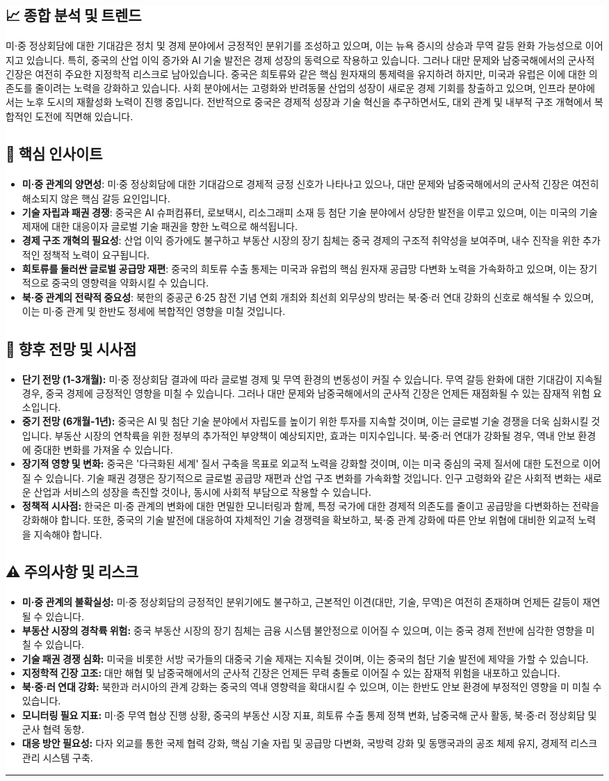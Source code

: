 ## 📈 종합 분석 및 트렌드
미·중 정상회담에 대한 기대감은 정치 및 경제 분야에서 긍정적인 분위기를 조성하고 있으며, 이는 뉴욕 증시의 상승과 무역 갈등 완화 가능성으로 이어지고 있습니다. 특히, 중국의 산업 이익 증가와 AI 기술 발전은 경제 성장의 동력으로 작용하고 있습니다. 그러나 대만 문제와 남중국해에서의 군사적 긴장은 여전히 주요한 지정학적 리스크로 남아있습니다. 중국은 희토류와 같은 핵심 원자재의 통제력을 유지하려 하지만, 미국과 유럽은 이에 대한 의존도를 줄이려는 노력을 강화하고 있습니다. 사회 분야에서는 고령화와 반려동물 산업의 성장이 새로운 경제 기회를 창출하고 있으며, 인프라 분야에서는 노후 도시의 재활성화 노력이 진행 중입니다. 전반적으로 중국은 경제적 성장과 기술 혁신을 추구하면서도, 대외 관계 및 내부적 구조 개혁에서 복합적인 도전에 직면해 있습니다.

## 🎯 핵심 인사이트
- **미·중 관계의 양면성**: 미·중 정상회담에 대한 기대감으로 경제적 긍정 신호가 나타나고 있으나, 대만 문제와 남중국해에서의 군사적 긴장은 여전히 해소되지 않은 핵심 갈등 요인입니다.
- **기술 자립과 패권 경쟁**: 중국은 AI 슈퍼컴퓨터, 로보택시, 리소그래피 소재 등 첨단 기술 분야에서 상당한 발전을 이루고 있으며, 이는 미국의 기술 제재에 대한 대응이자 글로벌 기술 패권을 향한 노력으로 해석됩니다.
- **경제 구조 개혁의 필요성**: 산업 이익 증가에도 불구하고 부동산 시장의 장기 침체는 중국 경제의 구조적 취약성을 보여주며, 내수 진작을 위한 추가적인 정책적 노력이 요구됩니다.
- **희토류를 둘러싼 글로벌 공급망 재편**: 중국의 희토류 수출 통제는 미국과 유럽의 핵심 원자재 공급망 다변화 노력을 가속화하고 있으며, 이는 장기적으로 중국의 영향력을 약화시킬 수 있습니다.
- **북·중 관계의 전략적 중요성**: 북한의 중공군 6·25 참전 기념 연회 개최와 최선희 외무상의 방러는 북·중·러 연대 강화의 신호로 해석될 수 있으며, 이는 미·중 관계 및 한반도 정세에 복합적인 영향을 미칠 것입니다.

## 🔮 향후 전망 및 시사점
- **단기 전망 (1-3개월):** 미·중 정상회담 결과에 따라 글로벌 경제 및 무역 환경의 변동성이 커질 수 있습니다. 무역 갈등 완화에 대한 기대감이 지속될 경우, 중국 경제에 긍정적인 영향을 미칠 수 있습니다. 그러나 대만 문제와 남중국해에서의 군사적 긴장은 언제든 재점화될 수 있는 잠재적 위험 요소입니다.
- **중기 전망 (6개월-1년):** 중국은 AI 및 첨단 기술 분야에서 자립도를 높이기 위한 투자를 지속할 것이며, 이는 글로벌 기술 경쟁을 더욱 심화시킬 것입니다. 부동산 시장의 연착륙을 위한 정부의 추가적인 부양책이 예상되지만, 효과는 미지수입니다. 북·중·러 연대가 강화될 경우, 역내 안보 환경에 중대한 변화를 가져올 수 있습니다.
- **장기적 영향 및 변화:** 중국은 '다극화된 세계' 질서 구축을 목표로 외교적 노력을 강화할 것이며, 이는 미국 중심의 국제 질서에 대한 도전으로 이어질 수 있습니다. 기술 패권 경쟁은 장기적으로 글로벌 공급망 재편과 산업 구조 변화를 가속화할 것입니다. 인구 고령화와 같은 사회적 변화는 새로운 산업과 서비스의 성장을 촉진할 것이나, 동시에 사회적 부담으로 작용할 수 있습니다.
- **정책적 시사점:** 한국은 미·중 관계의 변화에 대한 면밀한 모니터링과 함께, 특정 국가에 대한 경제적 의존도를 줄이고 공급망을 다변화하는 전략을 강화해야 합니다. 또한, 중국의 기술 발전에 대응하여 자체적인 기술 경쟁력을 확보하고, 북·중 관계 강화에 따른 안보 위협에 대비한 외교적 노력을 지속해야 합니다.

## ⚠️ 주의사항 및 리스크
- **미·중 관계의 불확실성:** 미·중 정상회담의 긍정적인 분위기에도 불구하고, 근본적인 이견(대만, 기술, 무역)은 여전히 존재하며 언제든 갈등이 재연될 수 있습니다.
- **부동산 시장의 경착륙 위험:** 중국 부동산 시장의 장기 침체는 금융 시스템 불안정으로 이어질 수 있으며, 이는 중국 경제 전반에 심각한 영향을 미칠 수 있습니다.
- **기술 패권 경쟁 심화:** 미국을 비롯한 서방 국가들의 대중국 기술 제재는 지속될 것이며, 이는 중국의 첨단 기술 발전에 제약을 가할 수 있습니다.
- **지정학적 긴장 고조:** 대만 해협 및 남중국해에서의 군사적 긴장은 언제든 무력 충돌로 이어질 수 있는 잠재적 위험을 내포하고 있습니다.
- **북·중·러 연대 강화:** 북한과 러시아의 관계 강화는 중국의 역내 영향력을 확대시킬 수 있으며, 이는 한반도 안보 환경에 부정적인 영향을 미 미칠 수 있습니다.
- **모니터링 필요 지표:** 미·중 무역 협상 진행 상황, 중국의 부동산 시장 지표, 희토류 수출 통제 정책 변화, 남중국해 군사 활동, 북·중·러 정상회담 및 군사 협력 동향.
- **대응 방안 필요성:** 다자 외교를 통한 국제 협력 강화, 핵심 기술 자립 및 공급망 다변화, 국방력 강화 및 동맹국과의 공조 체제 유지, 경제적 리스크 관리 시스템 구축.

---